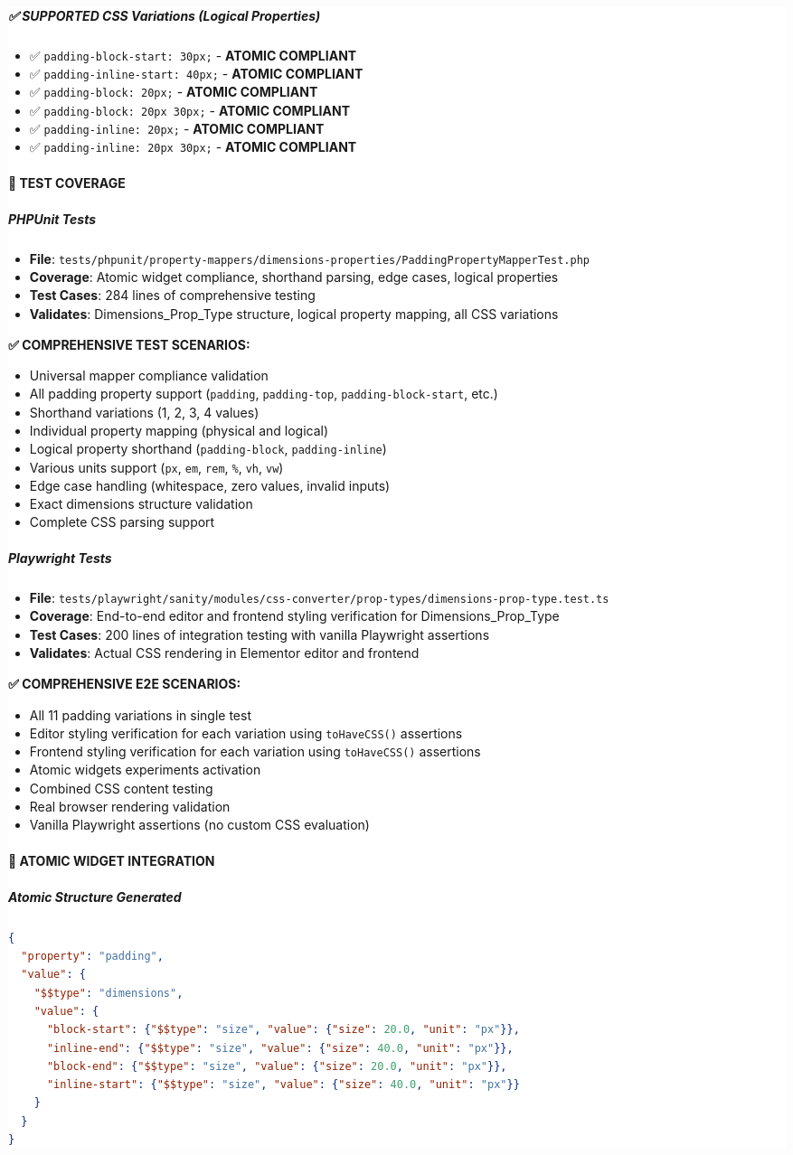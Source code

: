 ##### **✅ SUPPORTED CSS Variations** (Logical Properties)
- ✅ `padding-block-start: 30px;` - **ATOMIC COMPLIANT**
- ✅ `padding-inline-start: 40px;` - **ATOMIC COMPLIANT**
- ✅ `padding-block: 20px;` - **ATOMIC COMPLIANT**
- ✅ `padding-block: 20px 30px;` - **ATOMIC COMPLIANT**
- ✅ `padding-inline: 20px;` - **ATOMIC COMPLIANT**
- ✅ `padding-inline: 20px 30px;` - **ATOMIC COMPLIANT**

#### **🧪 TEST COVERAGE**

##### **PHPUnit Tests**
- **File**: `tests/phpunit/property-mappers/dimensions-properties/PaddingPropertyMapperTest.php`
- **Coverage**: Atomic widget compliance, shorthand parsing, edge cases, logical properties
- **Test Cases**: 284 lines of comprehensive testing
- **Validates**: Dimensions_Prop_Type structure, logical property mapping, all CSS variations

**✅ COMPREHENSIVE TEST SCENARIOS:**
- Universal mapper compliance validation
- All padding property support (`padding`, `padding-top`, `padding-block-start`, etc.)
- Shorthand variations (1, 2, 3, 4 values)
- Individual property mapping (physical and logical)
- Logical property shorthand (`padding-block`, `padding-inline`)
- Various units support (`px`, `em`, `rem`, `%`, `vh`, `vw`)
- Edge case handling (whitespace, zero values, invalid inputs)
- Exact dimensions structure validation
- Complete CSS parsing support

##### **Playwright Tests**
- **File**: `tests/playwright/sanity/modules/css-converter/prop-types/dimensions-prop-type.test.ts`
- **Coverage**: End-to-end editor and frontend styling verification for Dimensions_Prop_Type
- **Test Cases**: 200 lines of integration testing with vanilla Playwright assertions
- **Validates**: Actual CSS rendering in Elementor editor and frontend

**✅ COMPREHENSIVE E2E SCENARIOS:**
- All 11 padding variations in single test
- Editor styling verification for each variation using `toHaveCSS()` assertions
- Frontend styling verification for each variation using `toHaveCSS()` assertions
- Atomic widgets experiments activation
- Combined CSS content testing
- Real browser rendering validation
- Vanilla Playwright assertions (no custom CSS evaluation)

#### **🔧 ATOMIC WIDGET INTEGRATION**

##### **Atomic Structure Generated**
```json
{
  "property": "padding",
  "value": {
    "$$type": "dimensions",
    "value": {
      "block-start": {"$$type": "size", "value": {"size": 20.0, "unit": "px"}},
      "inline-end": {"$$type": "size", "value": {"size": 40.0, "unit": "px"}},
      "block-end": {"$$type": "size", "value": {"size": 20.0, "unit": "px"}},
      "inline-start": {"$$type": "size", "value": {"size": 40.0, "unit": "px"}}
    }
  }
}
```
